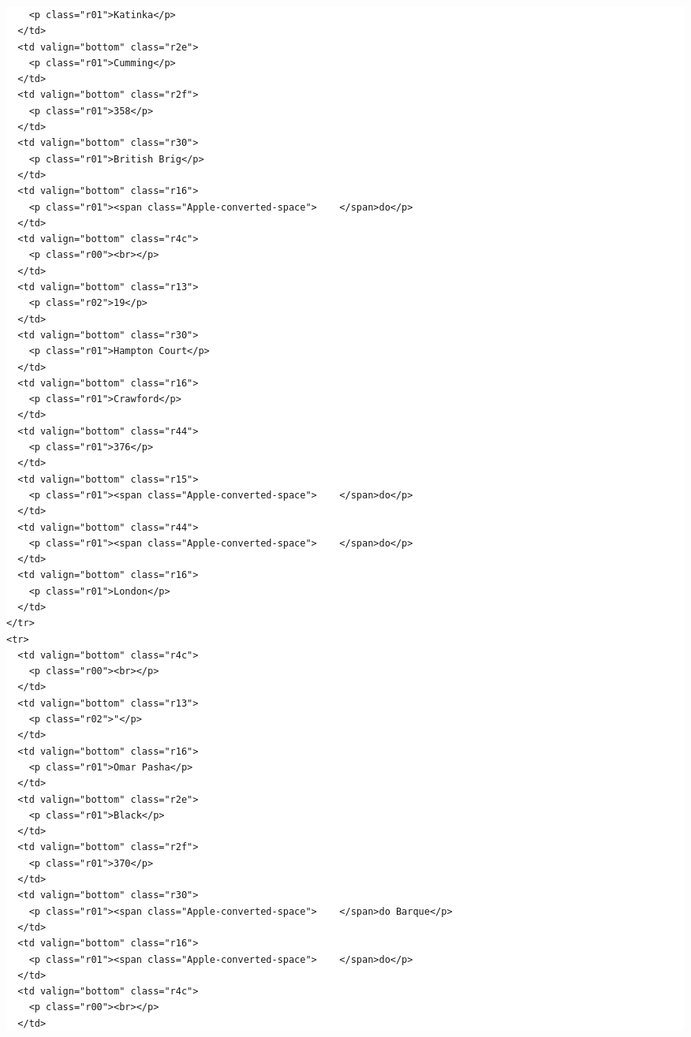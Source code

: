         <p class="r01">Katinka</p>
      </td>
      <td valign="bottom" class="r2e">
        <p class="r01">Cumming</p>
      </td>
      <td valign="bottom" class="r2f">
        <p class="r01">358</p>
      </td>
      <td valign="bottom" class="r30">
        <p class="r01">British Brig</p>
      </td>
      <td valign="bottom" class="r16">
        <p class="r01"><span class="Apple-converted-space">    </span>do</p>
      </td>
      <td valign="bottom" class="r4c">
        <p class="r00"><br></p>
      </td>
      <td valign="bottom" class="r13">
        <p class="r02">19</p>
      </td>
      <td valign="bottom" class="r30">
        <p class="r01">Hampton Court</p>
      </td>
      <td valign="bottom" class="r16">
        <p class="r01">Crawford</p>
      </td>
      <td valign="bottom" class="r44">
        <p class="r01">376</p>
      </td>
      <td valign="bottom" class="r15">
        <p class="r01"><span class="Apple-converted-space">    </span>do</p>
      </td>
      <td valign="bottom" class="r44">
        <p class="r01"><span class="Apple-converted-space">    </span>do</p>
      </td>
      <td valign="bottom" class="r16">
        <p class="r01">London</p>
      </td>
    </tr>
    <tr>
      <td valign="bottom" class="r4c">
        <p class="r00"><br></p>
      </td>
      <td valign="bottom" class="r13">
        <p class="r02">"</p>
      </td>
      <td valign="bottom" class="r16">
        <p class="r01">Omar Pasha</p>
      </td>
      <td valign="bottom" class="r2e">
        <p class="r01">Black</p>
      </td>
      <td valign="bottom" class="r2f">
        <p class="r01">370</p>
      </td>
      <td valign="bottom" class="r30">
        <p class="r01"><span class="Apple-converted-space">    </span>do Barque</p>
      </td>
      <td valign="bottom" class="r16">
        <p class="r01"><span class="Apple-converted-space">    </span>do</p>
      </td>
      <td valign="bottom" class="r4c">
        <p class="r00"><br></p>
      </td>